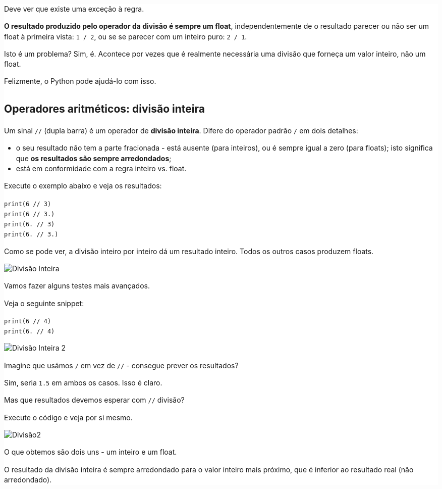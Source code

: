 Deve ver que existe uma exceção à regra.

**O resultado produzido pelo operador da divisão é sempre um float**, independentemente de o resultado parecer ou não ser um float à primeira vista: `1 / 2`, ou se se parecer com um inteiro puro: `2 / 1`.

Isto é um problema? Sim, é. Acontece por vezes que é realmente necessária uma divisão que forneça um valor inteiro, não um float.

Felizmente, o Python pode ajudá-lo com isso.

## Operadores aritméticos: divisão inteira

Um sinal `//` (dupla barra) é um operador de **divisão inteira**. Difere do operador padrão `/` em dois detalhes:

* o seu resultado não tem a parte fracionada - está ausente (para inteiros), ou é sempre igual a zero (para floats); isto significa que **os resultados são sempre arredondados**;
* está em conformidade com a regra inteiro vs. float.
  
Execute o exemplo abaixo e veja os resultados:

```
print(6 // 3)
print(6 // 3.)
print(6. // 3)
print(6. // 3.)
```

Como se pode ver, a divisão inteiro por inteiro dá um resultado inteiro. Todos os outros casos produzem floats.

![Divisão Inteira](Imagens/DivisaoInteira.jpg)

Vamos fazer alguns testes mais avançados.

Veja o seguinte snippet:

```
print(6 // 4)
print(6. // 4)
```

![Divisão Inteira 2](Imagens/Divisaointeira2.jpg)

Imagine que usámos `/` em vez de `//` - consegue prever os resultados?

Sim, seria `1.5` em ambos os casos. Isso é claro.

Mas que resultados devemos esperar com `//` divisão?

Execute o código e veja por si mesmo.

![Divisão2](Imagens/Divisao2.jpg)

O que obtemos são dois uns - um inteiro e um float.

O resultado da divisão inteira é sempre arredondado para o valor inteiro mais próximo, que é inferior ao resultado real (não arredondado).
